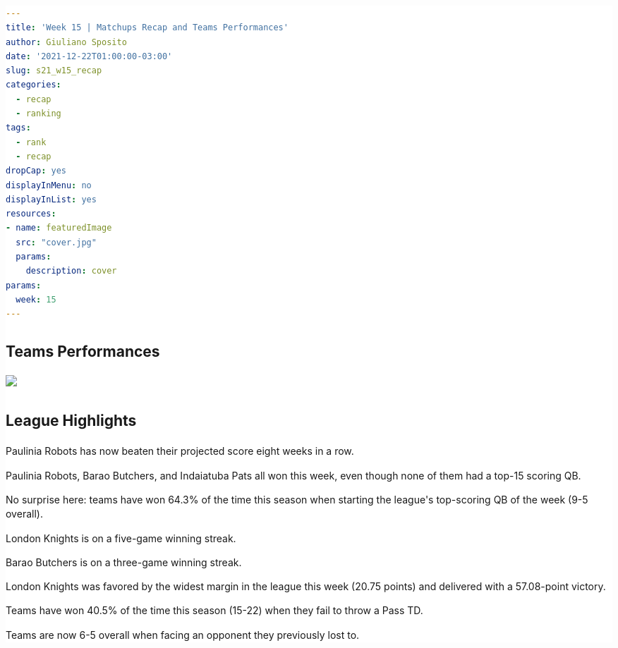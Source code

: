 ```yaml
---
title: 'Week 15 | Matchups Recap and Teams Performances'
author: Giuliano Sposito
date: '2021-12-22T01:00:00-03:00'
slug: s21_w15_recap
categories:
  - recap
  - ranking
tags:
  - rank
  - recap
dropCap: yes
displayInMenu: no
displayInList: yes
resources:
- name: featuredImage
  src: "cover.jpg"
  params:
    description: cover
params:
  week: 15
---
```









## Teams Performances

<img src="{{< blogdown/postref >}}index_files/figure-html/teamPerf-1.png" width="672" />


## League Highlights

Paulinia Robots has now beaten their projected score eight weeks in a row.

Paulinia Robots, Barao Butchers, and Indaiatuba Pats all won this week, even though none of them had a top-15 scoring QB.

No surprise here: teams have won 64.3% of the time this season when starting the league's top-scoring QB of the week (9-5 overall).

London Knights is on a five-game winning streak.

Barao Butchers is on a three-game winning streak.

London Knights was favored by the widest margin in the league this week (20.75 points) and delivered with a 57.08-point victory.

Teams have won 40.5% of the time this season (15-22) when they fail to throw a Pass TD.

Teams are now 6-5 overall when facing an opponent they previously lost to.
